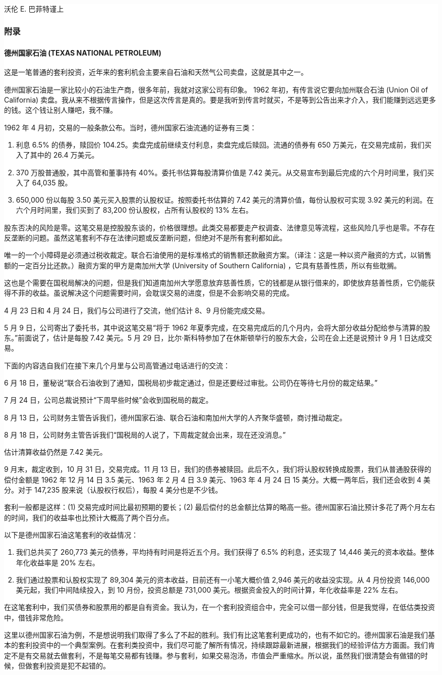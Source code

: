 沃伦 E. 巴菲特谨上

### 附录

#### 德州国家石油 (TEXAS NATIONAL PETROLEUM)

这是一笔普通的套利投资，近年来的套利机会主要来自石油和天然气公司卖盘，这就是其中之一。

德州国家石油是一家比较小的石油生产商，很多年前，我就对这家公司有印象。
1962 年初，有传言说它要向加州联合石油 (Union Oil of California) 卖盘。我从来不根据传言操作，但是这次传言是真的。要是我听到传言时就买，不是等到公告出来才介入，我们能赚到远远更多的钱。这个钱让别人赚吧，我不赚。

1962 年 4 月初，交易的一般条款公布。当时，德州国家石油流通的证券有三类：

1. 利息 6.5% 的债券，赎回价 104.25。卖盘完成前继续支付利息，卖盘完成后赎回。流通的债券有 650 万美元，在交易完成前，我们买入了其中的 26.4 万美元。

2. 370 万股普通股，其中高管和董事持有 40%。委托书估算每股清算价值是 7.42 美元。从交易宣布到最后完成的六个月时间里，我们买入了 64,035 股。

3. 650,000 份以每股 3.50 美元买入股票的认股权证。按照委托书估算的 7.42 美元的清算价值，每份认股权可实现 3.92 美元的利润。在六个月时间里，我们买到了 83,200 份认股权，占所有认股权的 13% 左右。

股东否决的风险是零。这笔交易是控股股东谈的，价格很理想。此类交易都要走产权调查、法律意见等流程，这些风险几乎也是零。不存在反垄断的问题。虽然这笔套利不存在法律问题或反垄断问题，但绝对不是所有套利都如此。

唯一的一个小障碍是必须通过税收裁定。联合石油使用的是标准格式的销售额还款融资方案。（译注：这是一种以资产融资的方式，以销售额的一定百分比还款。）融资方案的甲方是南加州大学 (University of Southern California) ，它具有慈善性质，所以有些耽搁。

这也是个需要在国税局解决的问题，但是我们知道南加州大学愿意放弃慈善性质，它的钱都是从银行借来的，即使放弃慈善性质，它仍能获得不菲的收益。虽说解决这个问题需要时间，会耽误交易的进度，但是不会影响交易的完成。

4 月 23 日和 4 月 24 日，我们与公司进行了交流，他们估计 8、9 月份能完成交易。

5 月 9 日，公司寄出了委托书，其中说这笔交易“将于 1962 年夏季完成，在交易完成后的几个月内，会将大部分收益分配给参与清算的股东。”前面说了，估计是每股 7.42 美元。5 月 29 日，比尔·斯科特参加了在休斯顿举行的股东大会，公司在会上还是说预计 9 月 1 日达成交易。

下面的内容选自我们在接下来几个月里与公司高管通过电话进行的交流：

6 月 18 日，董秘说“联合石油收到了通知，国税局初步裁定通过，但是还要经过审批。公司仍在等待七月份的裁定结果。”

7 月 24 日，公司总裁说预计“下周早些时候”会收到国税局的裁定。

8 月 13 日，公司财务主管告诉我们，德州国家石油、联合石油和南加州大学的人齐聚华盛顿，商讨推动裁定。

8 月 18 日，公司财务主管告诉我们“国税局的人说了，下周裁定就会出来，现在还没消息。”

估计清算收益仍然是 7.42 美元。

9 月末，裁定收到，10 月 31 日，交易完成。11 月 13 日，我们的债券被赎回。此后不久，我们将认股权转换成股票，我们从普通股获得的偿付金额是 1962 年 12 月 14 日 3.5 美元、1963 年 2 月 4 日 3.9 美元、1963 年 4 月 24 日 15 美分。大概一两年后，我们还会收到 4 美分。对于 147,235 股来说（认股权行权后），每股 4 美分也是不少钱。

套利一般都是这样：(1) 交易完成时间比最初预期的要长；(2) 最后偿付的总金额比估算的略高一些。德州国家石油比预计多花了两个月左右的时间，我们的收益率也比预计大概高了两个百分点。

以下是德州国家石油这笔套利的收益情况：

1. 我们总共买了 260,773 美元的债券，平均持有时间是将近五个月。我们获得了 6.5% 的利息，还实现了 14,446 美元的资本收益。整体年化收益率是 20% 左右。

2. 我们通过股票和认股权实现了 89,304 美元的资本收益，目前还有一小笔大概价值 2,946 美元的收益没实现。从 4 月份投资 146,000 美元起，我们中间陆续投入，到 10 月份，投资总额是 731,000 美元。根据资金投入的时间计算，年化收益率是 22% 左右。

在这笔套利中，我们买债券和股票用的都是自有资金。我认为，在一个套利投资组合中，完全可以借一部分钱，但是我觉得，在低估类投资中，借钱非常危险。

这里以德州国家石油为例，不是想说明我们取得了多么了不起的胜利。我们有比这笔套利更成功的，也有不如它的。德州国家石油是我们基本的套利投资中的一个典型案例。在套利类投资中，我们尽可能了解所有情况，持续跟踪最新进展，根据我们的经验评估方方面面。我们肯定不是有交易就去做套利，不是每笔交易都有钱赚。参与套利，如果交易泡汤，市值会严重缩水。所以说，虽然我们很清楚会有做错的时候，但做套利投资是犯不起错的。
